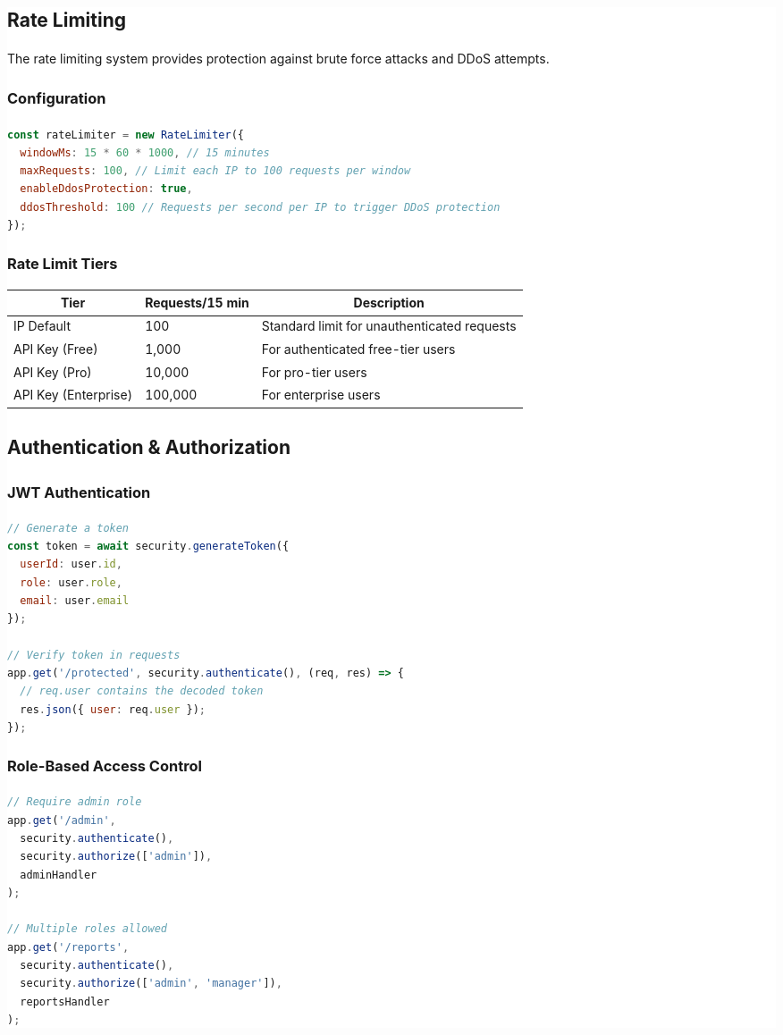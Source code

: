 ## Rate Limiting

The rate limiting system provides protection against brute force attacks and DDoS attempts.

### Configuration

```javascript
const rateLimiter = new RateLimiter({
  windowMs: 15 * 60 * 1000, // 15 minutes
  maxRequests: 100, // Limit each IP to 100 requests per window
  enableDdosProtection: true,
  ddosThreshold: 100 // Requests per second per IP to trigger DDoS protection
});
```

### Rate Limit Tiers

| Tier | Requests/15 min | Description |
|------|-----------------|-------------|
| IP Default | 100 | Standard limit for unauthenticated requests |
| API Key (Free) | 1,000 | For authenticated free-tier users |
| API Key (Pro) | 10,000 | For pro-tier users |
| API Key (Enterprise) | 100,000 | For enterprise users |

## Authentication & Authorization

### JWT Authentication

```javascript
// Generate a token
const token = await security.generateToken({
  userId: user.id,
  role: user.role,
  email: user.email
});

// Verify token in requests
app.get('/protected', security.authenticate(), (req, res) => {
  // req.user contains the decoded token
  res.json({ user: req.user });
});
```

### Role-Based Access Control

```javascript
// Require admin role
app.get('/admin', 
  security.authenticate(),
  security.authorize(['admin']),
  adminHandler
);

// Multiple roles allowed
app.get('/reports',
  security.authenticate(),
  security.authorize(['admin', 'manager']),
  reportsHandler
);
```

